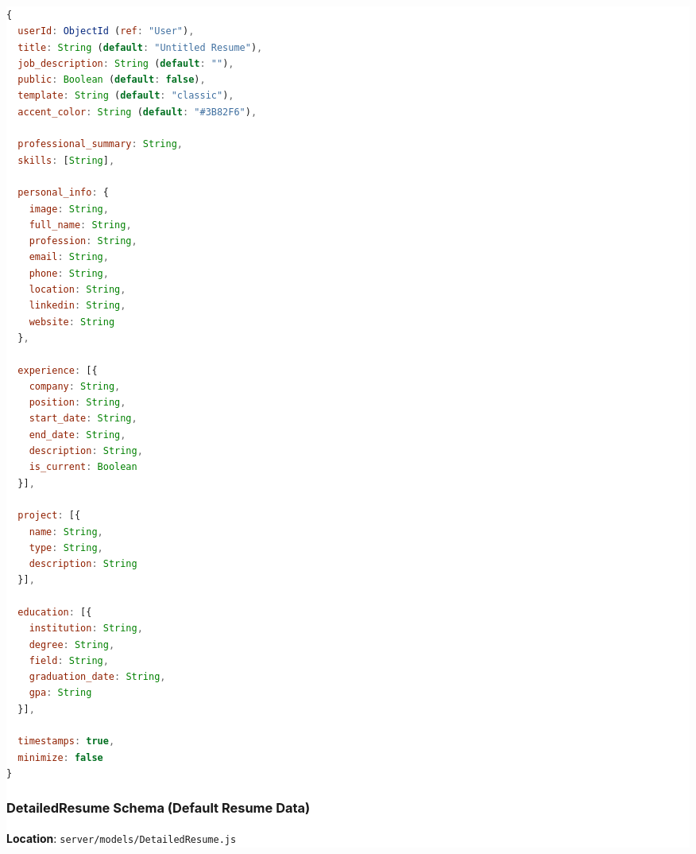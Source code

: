```javascript
{
  userId: ObjectId (ref: "User"),
  title: String (default: "Untitled Resume"),
  job_description: String (default: ""),
  public: Boolean (default: false),
  template: String (default: "classic"),
  accent_color: String (default: "#3B82F6"),

  professional_summary: String,
  skills: [String],

  personal_info: {
    image: String,
    full_name: String,
    profession: String,
    email: String,
    phone: String,
    location: String,
    linkedin: String,
    website: String
  },

  experience: [{
    company: String,
    position: String,
    start_date: String,
    end_date: String,
    description: String,
    is_current: Boolean
  }],

  project: [{
    name: String,
    type: String,
    description: String
  }],

  education: [{
    institution: String,
    degree: String,
    field: String,
    graduation_date: String,
    gpa: String
  }],

  timestamps: true,
  minimize: false
}
```

### DetailedResume Schema (Default Resume Data)
**Location**: `server/models/DetailedResume.js`
